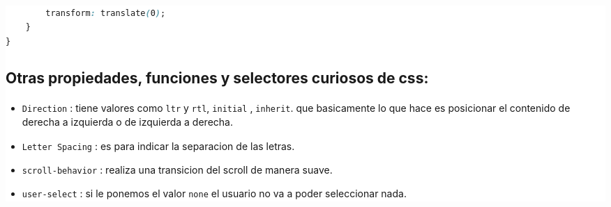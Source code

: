 ```css
        transform: translate(0);
    }
}
```

## Otras propiedades, funciones y selectores curiosos de css:

- `Direction` : tiene valores como `ltr` y `rtl`, `initial` , `inherit`. que basicamente lo que hace es posicionar el contenido de derecha a izquierda o de izquierda a derecha.

- `Letter Spacing` : es para indicar la separacion de las letras.

- `scroll-behavior` : realiza una transicion del scroll de manera suave.

- `user-select` : si le ponemos el valor `none` el usuario no va a poder seleccionar nada.